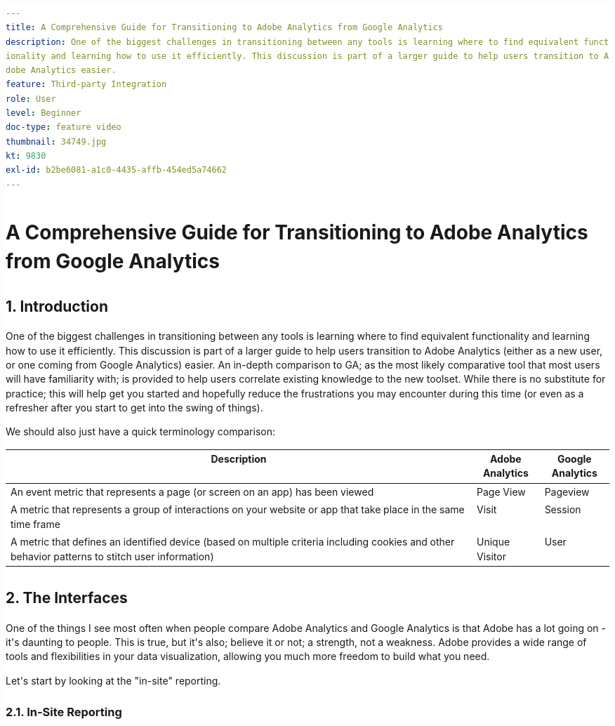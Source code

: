 ```yaml
---
title: A Comprehensive Guide for Transitioning to Adobe Analytics from Google Analytics
description: One of the biggest challenges in transitioning between any tools is learning where to find equivalent functionality and learning how to use it efficiently. This discussion is part of a larger guide to help users transition to Adobe Analytics easier.
feature: Third-party Integration
role: User
level: Beginner
doc-type: feature video
thumbnail: 34749.jpg
kt: 9830
exl-id: b2be6081-a1c0-4435-affb-454ed5a74662
---
```

# A Comprehensive Guide for Transitioning to Adobe Analytics from Google Analytics

## 1. Introduction

One of the biggest challenges in transitioning between any tools is learning where to find equivalent functionality and learning how to use it efficiently. This discussion is part of a larger guide to help users transition to Adobe Analytics (either as a new user, or one coming from Google Analytics) easier. An in-depth comparison to GA; as the most likely comparative tool that most users will have familiarity with; is provided to help users correlate existing knowledge to the new toolset. While there is no substitute for practice; this will help get you started and hopefully reduce the frustrations you may encounter during this time (or even as a refresher after you start to get into the swing of things).

We should also just have a quick terminology comparison:

| **Description** | **Adobe Analytics** | **Google Analytics** |
|--------------------------------------------------------------------------------------------------------------------------------|---------------------|----------------------|
| An event metric that represents a page (or screen on an app) has been viewed | Page View| Pageview |
| A metric that represents a group of interactions on your website or app that take place in the same time frame | Visit | Session |
| A metric that defines an identified device (based on multiple criteria including cookies and other behavior patterns to stitch user information) | Unique Visitor | User |

## 2. The Interfaces

One of the things I see most often when people compare Adobe Analytics and Google Analytics is that Adobe has a lot going on - it's daunting to people. This is true, but it's also; believe it or not; a strength, not a weakness. Adobe provides a wide range of tools and flexibilities in your data visualization, allowing you much more freedom to build what you need.

Let's start by looking at the "in-site" reporting.

### 2.1. In-Site Reporting
